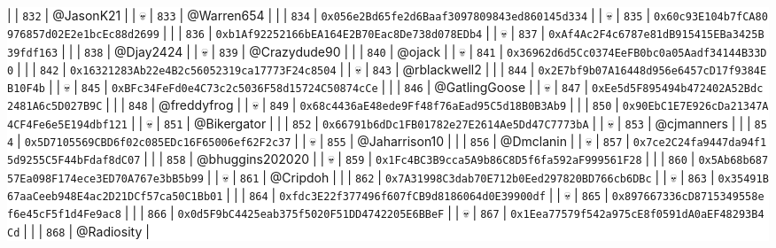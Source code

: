 |  | `832` | @JasonK21 |
| 💀 | `833` | @Warren654 |
|  | `834` | `0x056e2Bd65fe2d6Baaf3097809843ed860145d334` |
| 💀 | `835` | `0x60c93E104b7fCA80976857d02E2e1bcEc88d2699` |
|  | `836` | `0xb1Af92252166bEA164E2B70Eac8De738d078EDb4` |
| 💀 | `837` | `0xAf4Ac2F4c6787e81dB915415EBa3425B39fdf163` |
|  | `838` | @Djay2424 |
| 💀 | `839` | @Crazydude90 |
|  | `840` | @ojack |
| 💀 | `841` | `0x36962d6d5Cc0374EeFB0bc0a05Aadf34144B33D0` |
|  | `842` | `0x16321283Ab22e4B2c56052319ca17773F24c8504` |
| 💀 | `843` | @rblackwell2 |
|  | `844` | `0x2E7bf9b07A16448d956e6457cD17f9384EB10F4b` |
| 💀 | `845` | `0xBFc34FeFd0e4C73c2c5036F58d15724C50874cCe` |
|  | `846` | @GatlingGoose |
| 💀 | `847` | `0xEe5d5F895494b472402A52Bdc2481A6c5D027B9C` |
|  | `848` | @freddyfrog |
| 💀 | `849` | `0x68c4436aE48ede9Ff48f76aEad95C5d18B0B3Ab9` |
|  | `850` | `0x90EbC1E7E926cDa21347A4CF4Fe6e5E194dbf121` |
| 💀 | `851` | @Bikergator |
|  | `852` | `0x66791b6dDc1FB01782e27E2614Ae5Dd47C7773bA` |
| 💀 | `853` | @cjmanners |
|  | `854` | `0x5D7105569CBD6f02c085EDc16F65006ef62F2c37` |
| 💀 | `855` | @Jaharrison10 |
|  | `856` | @Dmclanin |
| 💀 | `857` | `0x7ce2C24fa9447da94f15d9255C5F44bFdaf8dC07` |
|  | `858` | @bhuggins202020 |
| 💀 | `859` | `0x1Fc4BC3B9cca5A9b86C8D5f6fa592aF999561F28` |
|  | `860` | `0x5Ab68b68757Ea098F174ece3ED70A767e3bB5b99` |
| 💀 | `861` | @Cripdoh |
|  | `862` | `0x7A31998C3dab70E712b0Eed297820BD766cb6DBc` |
| 💀 | `863` | `0x35491B67aaCeeb948E4ac2D21DCf57ca50C1Bb01` |
|  | `864` | `0xfdc3E22f377496f607fCB9d8186064d0E39900df` |
| 💀 | `865` | `0x897667336cD8715349558ef6e45cF5f1d4Fe9ac8` |
|  | `866` | `0x0d5F9bC4425eab375f5020F51DD4742205E6BBeF` |
| 💀 | `867` | `0x1Eea77579f542a975cE8f0591dA0aEF48293B4Cd` |
|  | `868` | @Radiosity |